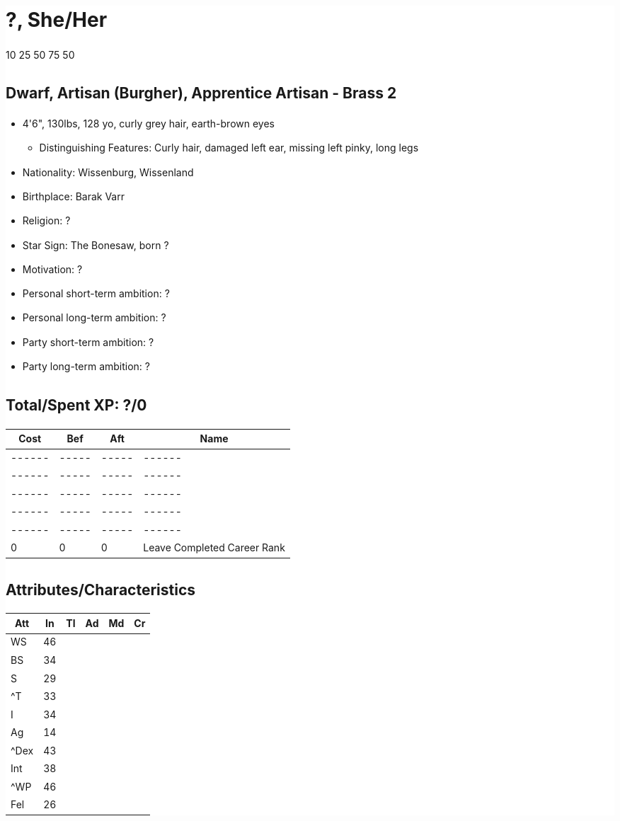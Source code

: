# ?, She/Her
10
25
50
75
50

## Dwarf, Artisan (Burgher), Apprentice Artisan - Brass 2
- 4'6", 130lbs, 128 yo, curly grey hair, earth-brown eyes
    - Distinguishing Features: Curly hair, damaged left ear, missing left pinky, long legs
- Nationality: Wissenburg, Wissenland
- Birthplace: Barak Varr
- Religion: ?
- Star Sign: The Bonesaw, born ?
- Motivation: ?

- Personal short-term ambition: ?
- Personal long-term ambition: ?
- Party short-term ambition: ?
- Party long-term ambition: ?

## Total/Spent XP: ?/0
| Cost | Bef | Aft | Name
|------|-----|-----|------
|------|-----|-----|------
|------|-----|-----|------
|------|-----|-----|------
|------|-----|-----|------
|------|-----|-----|------
|    0 |   0 |   0 | Leave Completed Career Rank

## Attributes/Characteristics
| Att | In | Tl | Ad | Md | Cr |
|-----|----|----|----|----|----|
| WS  | 46 |    |    |    |    |
| BS  | 34 |    |    |    |    |
| S   | 29 |    |    |    |    |+5
|^T   | 33 |    |    |    |    |
| I   | 34 |    |    |    |    |
| Ag  | 14 |    |    |    |    |-5
|^Dex | 43 |    |    |    |    |
| Int | 38 |    |    |    |    |
|^WP  | 46 |    |    |    |    |
| Fel | 26 |    |    |    |    |+5
